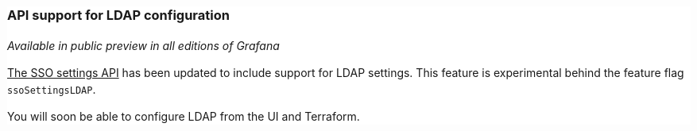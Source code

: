 ### API support for LDAP configuration



_Available in public preview in all editions of Grafana_

[The SSO settings API](https://grafana.com/docs/grafana/<GRAFANA_VERSION>/developers/http_api/sso-settings/) has been updated to include support for LDAP settings. This feature is experimental behind the feature flag `ssoSettingsLDAP`.

You will soon be able to configure LDAP from the UI and Terraform.
